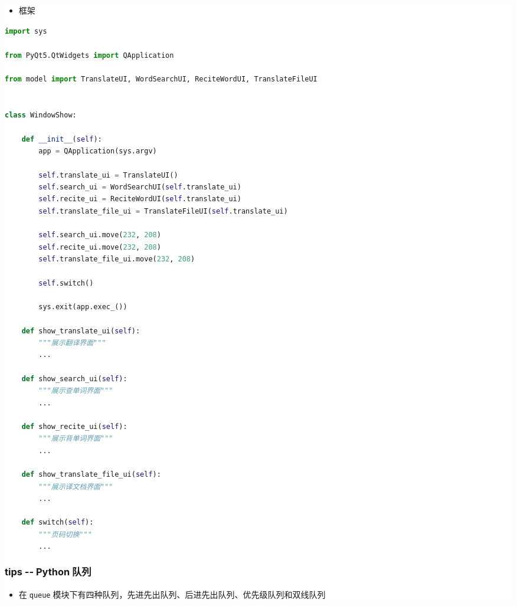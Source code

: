 - 框架
```python
import sys

from PyQt5.QtWidgets import QApplication

from model import TranslateUI, WordSearchUI, ReciteWordUI, TranslateFileUI


class WindowShow:

    def __init__(self):
        app = QApplication(sys.argv)

        self.translate_ui = TranslateUI()
        self.search_ui = WordSearchUI(self.translate_ui)
        self.recite_ui = ReciteWordUI(self.translate_ui)
        self.translate_file_ui = TranslateFileUI(self.translate_ui)

        self.search_ui.move(232, 208)
        self.recite_ui.move(232, 208)
        self.translate_file_ui.move(232, 208)

        self.switch()

        sys.exit(app.exec_())

    def show_translate_ui(self):
        """展示翻译界面"""
        ...

    def show_search_ui(self):
        """展示查单词界面"""
        ...

    def show_recite_ui(self):
        """展示背单词界面"""
        ...

    def show_translate_file_ui(self):
        """展示译文档界面"""
        ...

    def switch(self):
        """页码切换"""
        ...
```

### tips --  Python 队列

- 在 `queue` 模块下有四种队列，先进先出队列、后进先出队列、优先级队列和双线队列
